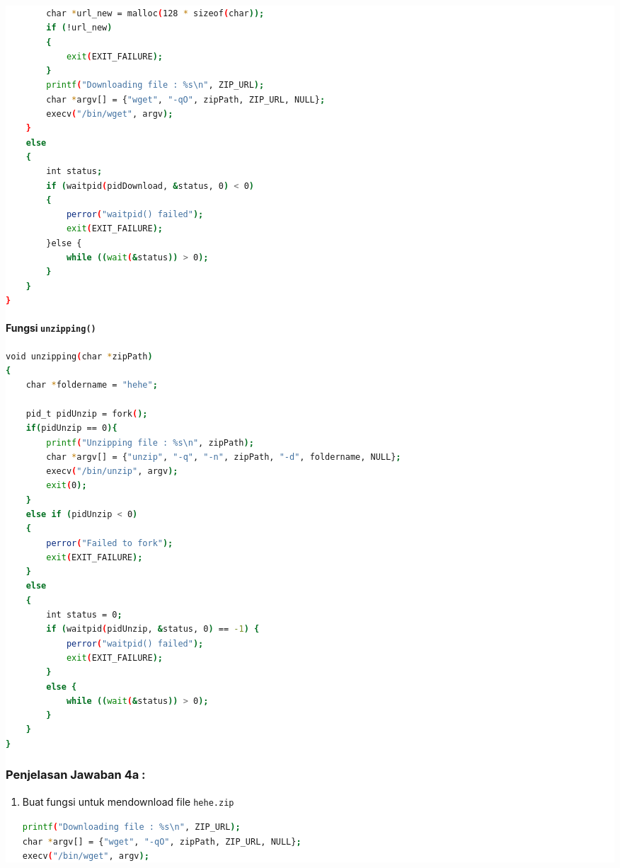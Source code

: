 ```bash
        char *url_new = malloc(128 * sizeof(char));
        if (!url_new) 
        {
            exit(EXIT_FAILURE);
        }
        printf("Downloading file : %s\n", ZIP_URL);
        char *argv[] = {"wget", "-qO", zipPath, ZIP_URL, NULL};
        execv("/bin/wget", argv);
    } 
    else 
    {
        int status;
        if (waitpid(pidDownload, &status, 0) < 0) 
        {
            perror("waitpid() failed");
            exit(EXIT_FAILURE);
        }else {
            while ((wait(&status)) > 0);
        }
    }
}
```
#### Fungsi ```unzipping()```
```bash
void unzipping(char *zipPath)
{
    char *foldername = "hehe";

    pid_t pidUnzip = fork();
    if(pidUnzip == 0){
        printf("Unzipping file : %s\n", zipPath);
        char *argv[] = {"unzip", "-q", "-n", zipPath, "-d", foldername, NULL};
        execv("/bin/unzip", argv);
        exit(0);
    }
    else if (pidUnzip < 0)
    {
        perror("Failed to fork");
        exit(EXIT_FAILURE);
    } 
    else 
    {
        int status = 0;
        if (waitpid(pidUnzip, &status, 0) == -1) {
            perror("waitpid() failed");
            exit(EXIT_FAILURE);
        }
        else {
            while ((wait(&status)) > 0);
        }
    }
} 

```
### Penjelasan Jawaban 4a :
1. Buat fungsi untuk mendownload file ```hehe.zip```
    ```bash
    printf("Downloading file : %s\n", ZIP_URL);
    char *argv[] = {"wget", "-qO", zipPath, ZIP_URL, NULL};
    execv("/bin/wget", argv);
    ```

